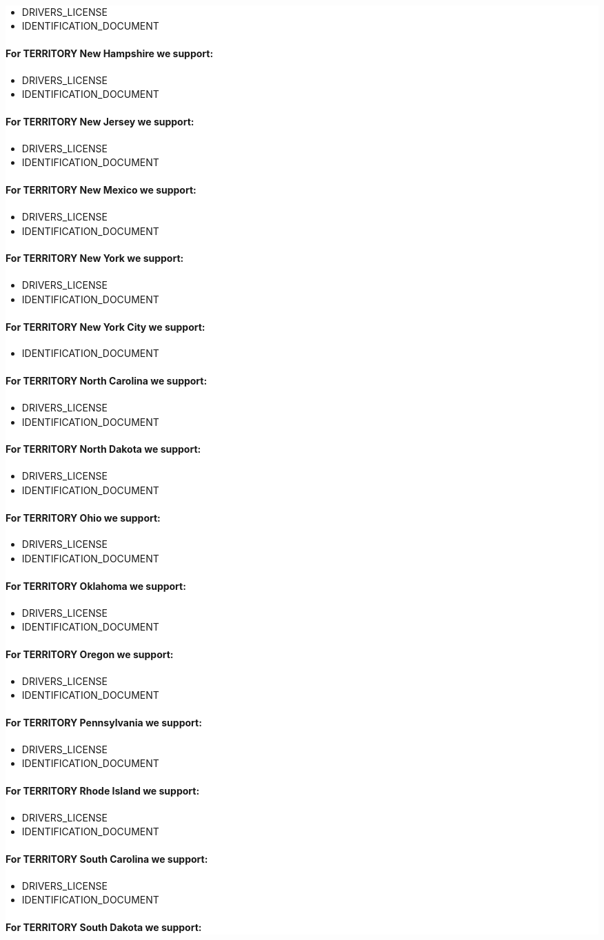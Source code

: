 - DRIVERS_LICENSE
- IDENTIFICATION_DOCUMENT
#### For TERRITORY New Hampshire we support:

- DRIVERS_LICENSE
- IDENTIFICATION_DOCUMENT
#### For TERRITORY New Jersey we support:

- DRIVERS_LICENSE
- IDENTIFICATION_DOCUMENT
#### For TERRITORY New Mexico we support:

- DRIVERS_LICENSE
- IDENTIFICATION_DOCUMENT
#### For TERRITORY New York we support:

- DRIVERS_LICENSE
- IDENTIFICATION_DOCUMENT
#### For TERRITORY New York City we support:

- IDENTIFICATION_DOCUMENT
#### For TERRITORY North Carolina we support:

- DRIVERS_LICENSE
- IDENTIFICATION_DOCUMENT
#### For TERRITORY North Dakota we support:

- DRIVERS_LICENSE
- IDENTIFICATION_DOCUMENT
#### For TERRITORY Ohio we support:

- DRIVERS_LICENSE
- IDENTIFICATION_DOCUMENT
#### For TERRITORY Oklahoma we support:

- DRIVERS_LICENSE
- IDENTIFICATION_DOCUMENT
#### For TERRITORY Oregon we support:

- DRIVERS_LICENSE
- IDENTIFICATION_DOCUMENT
#### For TERRITORY Pennsylvania we support:

- DRIVERS_LICENSE
- IDENTIFICATION_DOCUMENT
#### For TERRITORY Rhode Island we support:

- DRIVERS_LICENSE
- IDENTIFICATION_DOCUMENT
#### For TERRITORY South Carolina we support:

- DRIVERS_LICENSE
- IDENTIFICATION_DOCUMENT
#### For TERRITORY South Dakota we support:
